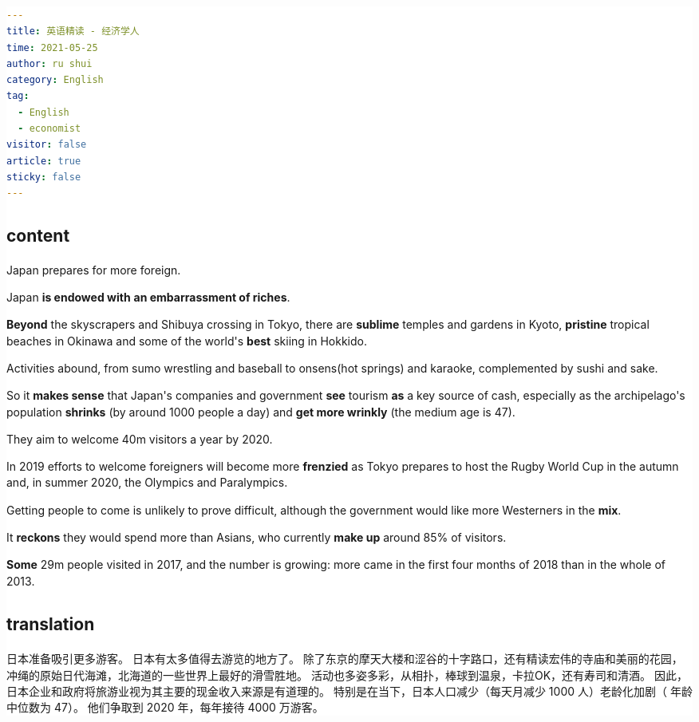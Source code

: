 ```yaml
---
title: 英语精读 - 经济学人
time: 2021-05-25
author: ru shui
category: English
tag:
  - English
  - economist
visitor: false
article: true
sticky: false
---
```


## content

Japan prepares for more foreign.

Japan **is endowed with** **an embarrassment of riches**.

**Beyond** the skyscrapers and Shibuya crossing in Tokyo,
there are **sublime** temples and gardens in Kyoto,
**pristine** tropical beaches in Okinawa and some of the world's **best** skiing in Hokkido.

Activities abound, from sumo wrestling and baseball to onsens(hot springs) and karaoke, complemented by sushi and sake.

So it **makes sense** that Japan's companies and government
**see** tourism **as** a key source of cash, especially as the archipelago's population **shrinks** (by around 1000 people a day) and **get more wrinkly** (the medium age is 47).

They aim to welcome 40m visitors a year by 2020.

In 2019 efforts to welcome foreigners will become more
**frenzied** as Tokyo prepares to host the Rugby World Cup
in the autumn and, in summer 2020, the Olympics and
Paralympics.

Getting people to come is unlikely to prove difficult,
although the government would like more Westerners in the 
**mix**.

It **reckons** they would spend more than Asians, who
currently **make up** around 85% of visitors.

**Some** 29m people visited in 2017, and the number is growing:
more came in the first four months of 2018 than in the whole
of 2013.

## translation

日本准备吸引更多游客。
日本有太多值得去游览的地方了。
除了东京的摩天大楼和涩谷的十字路口，还有精读宏伟的寺庙和美丽的花园，
冲绳的原始日代海滩，北海道的一些世界上最好的滑雪胜地。
活动也多姿多彩，从相扑，棒球到温泉，卡拉OK，还有寿司和清酒。
因此，日本企业和政府将旅游业视为其主要的现金收入来源是有道理的。
特别是在当下，日本人口减少（每天月减少 1000 人）老龄化加剧（
年龄中位数为 47）。
他们争取到 2020 年，每年接待 4000 万游客。
